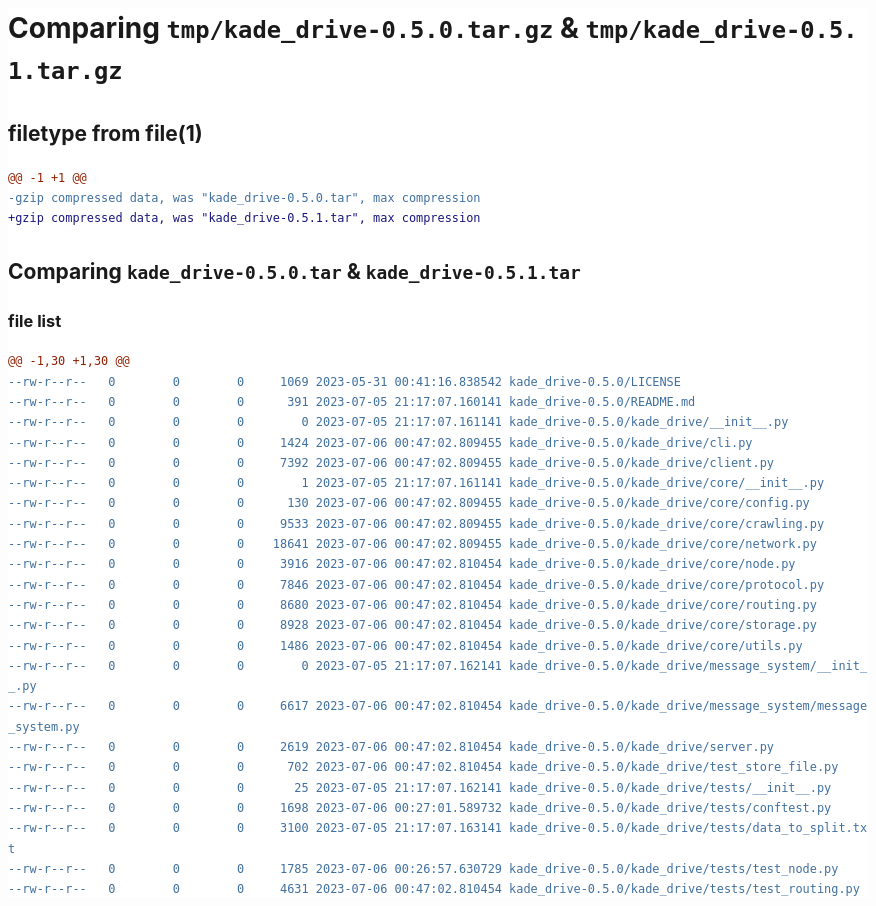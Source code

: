 # Comparing `tmp/kade_drive-0.5.0.tar.gz` & `tmp/kade_drive-0.5.1.tar.gz`

## filetype from file(1)

```diff
@@ -1 +1 @@
-gzip compressed data, was "kade_drive-0.5.0.tar", max compression
+gzip compressed data, was "kade_drive-0.5.1.tar", max compression
```

## Comparing `kade_drive-0.5.0.tar` & `kade_drive-0.5.1.tar`

### file list

```diff
@@ -1,30 +1,30 @@
--rw-r--r--   0        0        0     1069 2023-05-31 00:41:16.838542 kade_drive-0.5.0/LICENSE
--rw-r--r--   0        0        0      391 2023-07-05 21:17:07.160141 kade_drive-0.5.0/README.md
--rw-r--r--   0        0        0        0 2023-07-05 21:17:07.161141 kade_drive-0.5.0/kade_drive/__init__.py
--rw-r--r--   0        0        0     1424 2023-07-06 00:47:02.809455 kade_drive-0.5.0/kade_drive/cli.py
--rw-r--r--   0        0        0     7392 2023-07-06 00:47:02.809455 kade_drive-0.5.0/kade_drive/client.py
--rw-r--r--   0        0        0        1 2023-07-05 21:17:07.161141 kade_drive-0.5.0/kade_drive/core/__init__.py
--rw-r--r--   0        0        0      130 2023-07-06 00:47:02.809455 kade_drive-0.5.0/kade_drive/core/config.py
--rw-r--r--   0        0        0     9533 2023-07-06 00:47:02.809455 kade_drive-0.5.0/kade_drive/core/crawling.py
--rw-r--r--   0        0        0    18641 2023-07-06 00:47:02.809455 kade_drive-0.5.0/kade_drive/core/network.py
--rw-r--r--   0        0        0     3916 2023-07-06 00:47:02.810454 kade_drive-0.5.0/kade_drive/core/node.py
--rw-r--r--   0        0        0     7846 2023-07-06 00:47:02.810454 kade_drive-0.5.0/kade_drive/core/protocol.py
--rw-r--r--   0        0        0     8680 2023-07-06 00:47:02.810454 kade_drive-0.5.0/kade_drive/core/routing.py
--rw-r--r--   0        0        0     8928 2023-07-06 00:47:02.810454 kade_drive-0.5.0/kade_drive/core/storage.py
--rw-r--r--   0        0        0     1486 2023-07-06 00:47:02.810454 kade_drive-0.5.0/kade_drive/core/utils.py
--rw-r--r--   0        0        0        0 2023-07-05 21:17:07.162141 kade_drive-0.5.0/kade_drive/message_system/__init__.py
--rw-r--r--   0        0        0     6617 2023-07-06 00:47:02.810454 kade_drive-0.5.0/kade_drive/message_system/message_system.py
--rw-r--r--   0        0        0     2619 2023-07-06 00:47:02.810454 kade_drive-0.5.0/kade_drive/server.py
--rw-r--r--   0        0        0      702 2023-07-06 00:47:02.810454 kade_drive-0.5.0/kade_drive/test_store_file.py
--rw-r--r--   0        0        0       25 2023-07-05 21:17:07.162141 kade_drive-0.5.0/kade_drive/tests/__init__.py
--rw-r--r--   0        0        0     1698 2023-07-06 00:27:01.589732 kade_drive-0.5.0/kade_drive/tests/conftest.py
--rw-r--r--   0        0        0     3100 2023-07-05 21:17:07.163141 kade_drive-0.5.0/kade_drive/tests/data_to_split.txt
--rw-r--r--   0        0        0     1785 2023-07-06 00:26:57.630729 kade_drive-0.5.0/kade_drive/tests/test_node.py
--rw-r--r--   0        0        0     4631 2023-07-06 00:47:02.810454 kade_drive-0.5.0/kade_drive/tests/test_routing.py
```